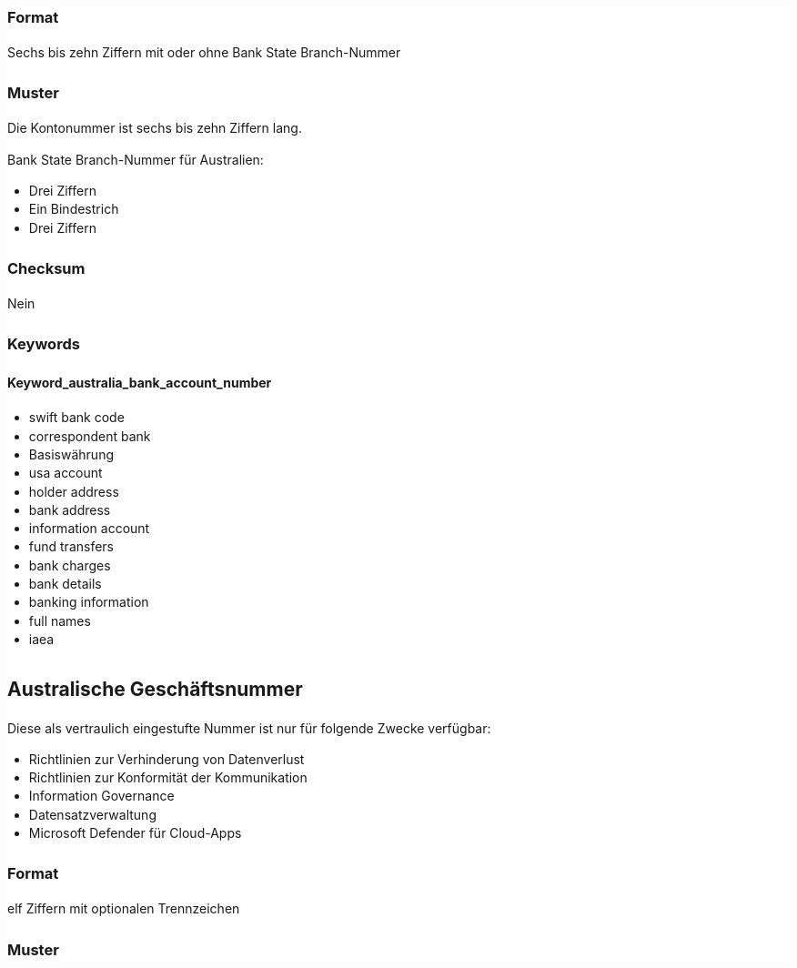 ### <a name="format"></a>Format

Sechs bis zehn Ziffern mit oder ohne Bank State Branch-Nummer

### <a name="pattern"></a>Muster

Die Kontonummer ist sechs bis zehn Ziffern lang.

Bank State Branch-Nummer für Australien:
- Drei Ziffern
- Ein Bindestrich
- Drei Ziffern

### <a name="checksum"></a>Checksum

Nein

### <a name="keywords"></a>Keywords

#### <a name="keyword_australia_bank_account_number"></a>Keyword_australia_bank_account_number

- swift bank code
- correspondent bank
- Basiswährung
- usa account
- holder address
- bank address
- information account
- fund transfers
- bank charges
- bank details
- banking information
- full names
- iaea

## <a name="australia-business-number"></a>Australische Geschäftsnummer
Diese als vertraulich eingestufte Nummer ist nur für folgende Zwecke verfügbar:
- Richtlinien zur Verhinderung von Datenverlust
- Richtlinien zur Konformität der Kommunikation
- Information Governance
- Datensatzverwaltung
- Microsoft Defender für Cloud-Apps


### <a name="format"></a>Format

elf Ziffern mit optionalen Trennzeichen

### <a name="pattern"></a>Muster
